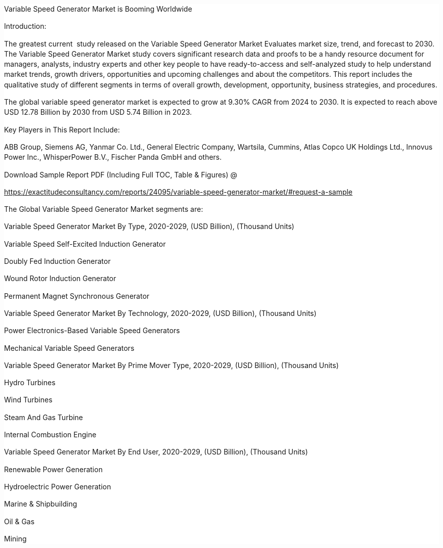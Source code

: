Variable Speed Generator Market is Booming Worldwide

Introduction:

The greatest current  study released on the Variable Speed Generator Market Evaluates market size, trend, and forecast to 2030. The Variable Speed Generator Market study covers significant research data and proofs to be a handy resource document for managers, analysts, industry experts and other key people to have ready-to-access and self-analyzed study to help understand market trends, growth drivers, opportunities and upcoming challenges and about the competitors. This report includes the qualitative study of different segments in terms of overall growth, development, opportunity, business strategies, and procedures.

The global variable speed generator market is expected to grow at 9.30% CAGR from 2024 to 2030. It is expected to reach above USD 12.78 Billion by 2030 from USD 5.74 Billion in 2023.

Key Players in This Report Include: 

ABB Group, Siemens AG, Yanmar Co. Ltd., General Electric Company, Wartsila, Cummins, Atlas Copco UK Holdings Ltd., Innovus Power Inc., WhisperPower B.V., Fischer Panda GmbH and others.

Download Sample Report PDF (Including Full TOC, Table & Figures) @ 

https://exactitudeconsultancy.com/reports/24095/variable-speed-generator-market/#request-a-sample

The Global Variable Speed Generator Market segments are:

Variable Speed Generator Market By Type, 2020-2029, (USD Billion), (Thousand Units)

Variable Speed Self-Excited Induction Generator

Doubly Fed Induction Generator

Wound Rotor Induction Generator

Permanent Magnet Synchronous Generator

Variable Speed Generator Market By Technology, 2020-2029, (USD Billion), (Thousand Units)

Power Electronics-Based Variable Speed Generators

Mechanical Variable Speed Generators

Variable Speed Generator Market By Prime Mover Type, 2020-2029, (USD Billion), (Thousand Units)

Hydro Turbines

Wind Turbines

Steam And Gas Turbine

Internal Combustion Engine

Variable Speed Generator Market By End User, 2020-2029, (USD Billion), (Thousand Units)

Renewable Power Generation

Hydroelectric Power Generation

Marine & Shipbuilding

Oil & Gas

Mining
